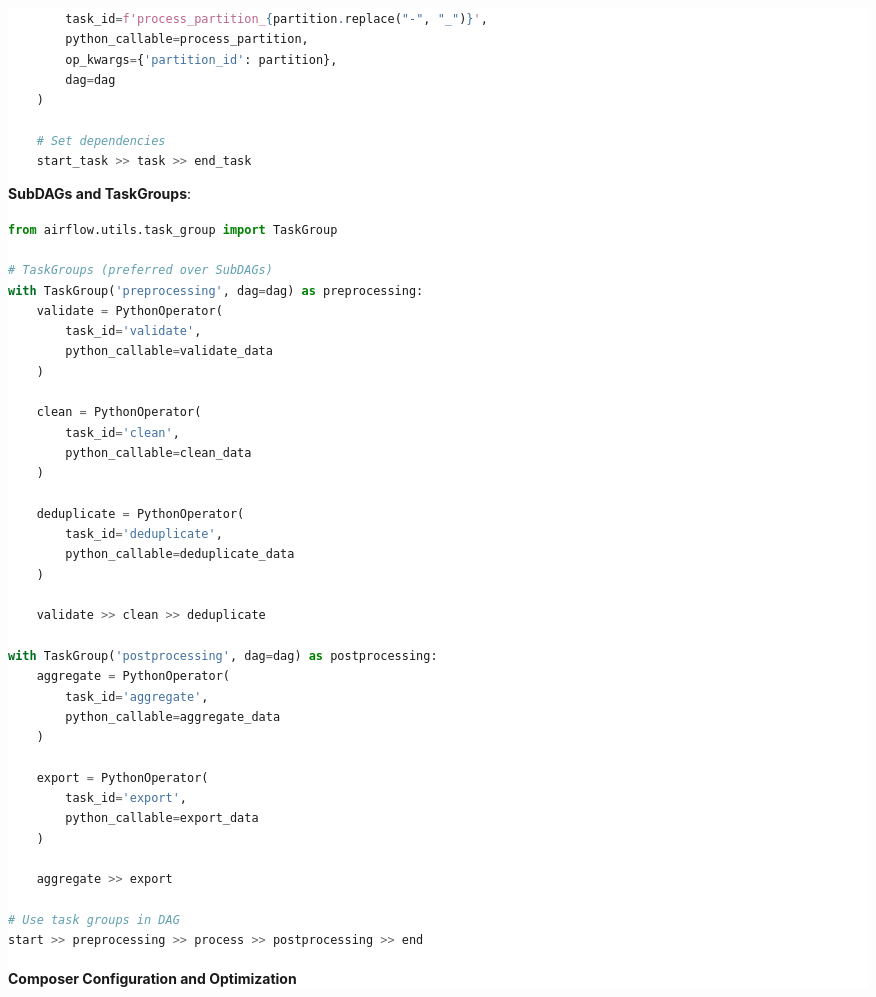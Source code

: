```python
        task_id=f'process_partition_{partition.replace("-", "_")}',
        python_callable=process_partition,
        op_kwargs={'partition_id': partition},
        dag=dag
    )

    # Set dependencies
    start_task >> task >> end_task
```

**SubDAGs and TaskGroups**:
```python
from airflow.utils.task_group import TaskGroup

# TaskGroups (preferred over SubDAGs)
with TaskGroup('preprocessing', dag=dag) as preprocessing:
    validate = PythonOperator(
        task_id='validate',
        python_callable=validate_data
    )

    clean = PythonOperator(
        task_id='clean',
        python_callable=clean_data
    )

    deduplicate = PythonOperator(
        task_id='deduplicate',
        python_callable=deduplicate_data
    )

    validate >> clean >> deduplicate

with TaskGroup('postprocessing', dag=dag) as postprocessing:
    aggregate = PythonOperator(
        task_id='aggregate',
        python_callable=aggregate_data
    )

    export = PythonOperator(
        task_id='export',
        python_callable=export_data
    )

    aggregate >> export

# Use task groups in DAG
start >> preprocessing >> process >> postprocessing >> end
```

#### Composer Configuration and Optimization
